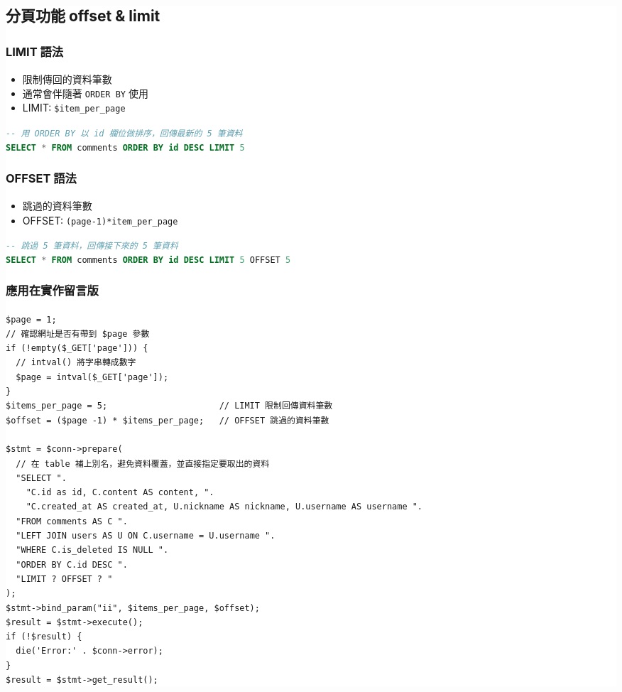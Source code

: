 ## 分頁功能 offset & limit

### LIMIT 語法

- 限制傳回的資料筆數
- 通常會伴隨著 `ORDER BY` 使用
- LIMIT: `$item_per_page`

```sql
-- 用 ORDER BY 以 id 欄位做排序，回傳最新的 5 筆資料
SELECT * FROM comments ORDER BY id DESC LIMIT 5
```

### OFFSET 語法

- 跳過的資料筆數
- OFFSET: `(page-1)*item_per_page`

```sql
-- 跳過 5 筆資料，回傳接下來的 5 筆資料
SELECT * FROM comments ORDER BY id DESC LIMIT 5 OFFSET 5
```

### 應用在實作留言版

```php=
$page = 1;
// 確認網址是否有帶到 $page 參數
if (!empty($_GET['page'])) {
  // intval() 將字串轉成數字
  $page = intval($_GET['page']);
}
$items_per_page = 5;                      // LIMIT 限制回傳資料筆數
$offset = ($page -1) * $items_per_page;   // OFFSET 跳過的資料筆數

$stmt = $conn->prepare(
  // 在 table 補上別名，避免資料覆蓋，並直接指定要取出的資料
  "SELECT ".
    "C.id as id, C.content AS content, ".
    "C.created_at AS created_at, U.nickname AS nickname, U.username AS username ".
  "FROM comments AS C ". 
  "LEFT JOIN users AS U ON C.username = U.username ".
  "WHERE C.is_deleted IS NULL ".
  "ORDER BY C.id DESC ".
  "LIMIT ? OFFSET ? "
);
$stmt->bind_param("ii", $items_per_page, $offset);
$result = $stmt->execute();
if (!$result) {
  die('Error:' . $conn->error);
}
$result = $stmt->get_result();
```
